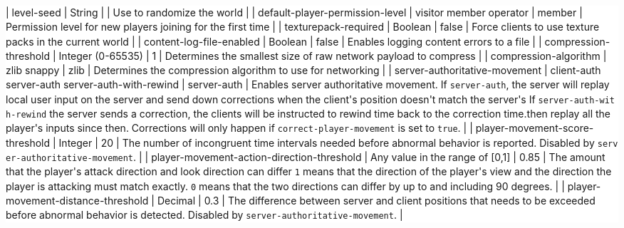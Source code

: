 |                 level-seed                 |                      String                     |                   | Use to randomize the world                                                                                                                                                                                                                                                                                                                                                                                                                                       |
|       default-player-permission-level      |             visitor member operator             |       member      | Permission level for new players joining for the first time                                                                                                                                                                                                                                                                                                                                                                                                      |
|            texturepack-required            |                     Boolean                     |       false       | Force clients to use texture packs in the current world                                                                                                                                                                                                                                                                                                                                                                                                          |
|          content-log-file-enabled          |                     Boolean                     |       false       | Enables logging content errors to a file                                                                                                                                                                                                                                                                                                                                                                                                                         |
|            compression-threshold           |                Integer (0-65535)                |         1         | Determines the smallest size of raw network payload to compress                                                                                                                                                                                                                                                                                                                                                                                                  |
|            compression-algorithm           |                   zlib snappy                   |        zlib       | Determines the compression algorithm to use for networking                                                                                                                                                                                                                                                                                                                                                                                                       |
|        server-authoritative-movement       | client-auth server-auth server-auth-with-rewind |    server-auth    | Enables server authoritative movement. If `server-auth`, the server will replay local user input on the server and send down corrections when the client's position doesn't match the server's If `server-auth-with-rewind` the server sends a correction, the clients will be instructed to rewind time back to the correction time.then replay all the player's inputs since then. Corrections will only happen if `correct-player-movement` is set to `true`. |
|       player-movement-score-threshold      |                     Integer                     |         20        | The number of incongruent time intervals needed before abnormal behavior is reported. Disabled by `server-authoritative-movement`.                                                                                                                                                                                                                                                                                                                               |
| player-movement-action-direction-threshold |         Any value in the range of [0,1]         |        0.85       | The amount that the player's attack direction and look direction can differ `1` means that the direction of the player's view and the direction the player is attacking must match exactly. `0` means that the two directions can differ by up to and including 90 degrees.                                                                                                                                                                                      |
|     player-movement-distance-threshold     |                     Decimal                     |        0.3        | The difference between server and client positions that needs to be exceeded before abnormal behavior is detected. Disabled by `server-authoritative-movement`.                                                                                                                                                                                                                                                                                                  |